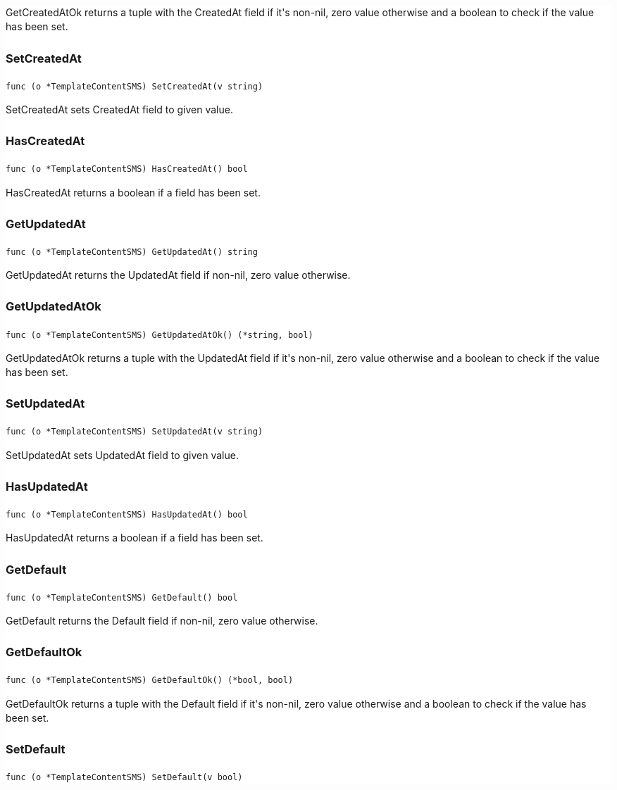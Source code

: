GetCreatedAtOk returns a tuple with the CreatedAt field if it's non-nil, zero value otherwise
and a boolean to check if the value has been set.

### SetCreatedAt

`func (o *TemplateContentSMS) SetCreatedAt(v string)`

SetCreatedAt sets CreatedAt field to given value.

### HasCreatedAt

`func (o *TemplateContentSMS) HasCreatedAt() bool`

HasCreatedAt returns a boolean if a field has been set.

### GetUpdatedAt

`func (o *TemplateContentSMS) GetUpdatedAt() string`

GetUpdatedAt returns the UpdatedAt field if non-nil, zero value otherwise.

### GetUpdatedAtOk

`func (o *TemplateContentSMS) GetUpdatedAtOk() (*string, bool)`

GetUpdatedAtOk returns a tuple with the UpdatedAt field if it's non-nil, zero value otherwise
and a boolean to check if the value has been set.

### SetUpdatedAt

`func (o *TemplateContentSMS) SetUpdatedAt(v string)`

SetUpdatedAt sets UpdatedAt field to given value.

### HasUpdatedAt

`func (o *TemplateContentSMS) HasUpdatedAt() bool`

HasUpdatedAt returns a boolean if a field has been set.

### GetDefault

`func (o *TemplateContentSMS) GetDefault() bool`

GetDefault returns the Default field if non-nil, zero value otherwise.

### GetDefaultOk

`func (o *TemplateContentSMS) GetDefaultOk() (*bool, bool)`

GetDefaultOk returns a tuple with the Default field if it's non-nil, zero value otherwise
and a boolean to check if the value has been set.

### SetDefault

`func (o *TemplateContentSMS) SetDefault(v bool)`
